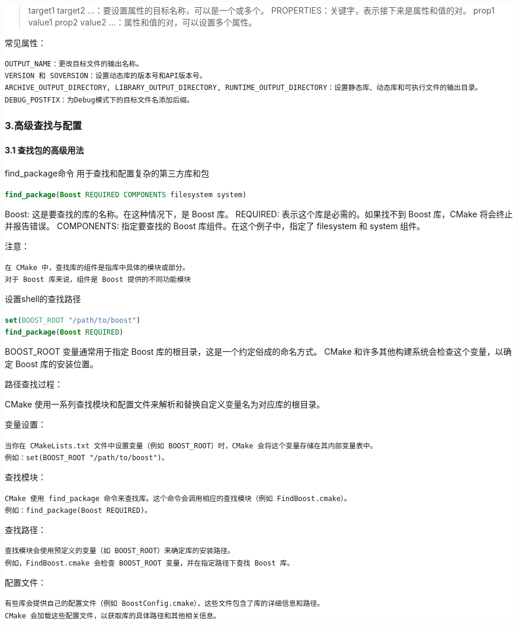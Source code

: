 > target1 target2 …：要设置属性的目标名称，可以是一个或多个。
> PROPERTIES：关键字，表示接下来是属性和值的对。
> prop1 value1 prop2 value2 …：属性和值的对，可以设置多个属性。

常见属性：

    OUTPUT_NAME：更改目标文件的输出名称。
    VERSION 和 SOVERSION：设置动态库的版本号和API版本号。
    ARCHIVE_OUTPUT_DIRECTORY, LIBRARY_OUTPUT_DIRECTORY, RUNTIME_OUTPUT_DIRECTORY：设置静态库、动态库和可执行文件的输出目录。
    DEBUG_POSTFIX：为Debug模式下的目标文件名添加后缀。

### 3.高级查找与配置

#### 3.1 查找包的高级用法

find_package命令 用于查找和配置复杂的第三方库和包

```cmake
find_package(Boost REQUIRED COMPONENTS filesystem system)
```
Boost: 这是要查找的库的名称。在这种情况下，是 Boost 库。
REQUIRED: 表示这个库是必需的。如果找不到 Boost 库，CMake 将会终止并报告错误。
COMPONENTS: 指定要查找的 Boost 库组件。在这个例子中，指定了 filesystem 和 system 组件。

注意：

    在 CMake 中，查找库的组件是指库中具体的模块或部分。
    对于 Boost 库来说，组件是 Boost 提供的不同功能模块

设置shell的查找路径
```cmake
set(BOOST_ROOT "/path/to/boost")
find_package(Boost REQUIRED)
```

BOOST_ROOT 变量通常用于指定 Boost 库的根目录，这是一个约定俗成的命名方式。
CMake 和许多其他构建系统会检查这个变量，以确定 Boost 库的安装位置。

路径查找过程：

CMake 使用一系列查找模块和配置文件来解析和替换自定义变量名为对应库的根目录。

变量设置：

    当你在 CMakeLists.txt 文件中设置变量（例如 BOOST_ROOT）时，CMake 会将这个变量存储在其内部变量表中。
    例如：set(BOOST_ROOT "/path/to/boost")。

查找模块：

    CMake 使用 find_package 命令来查找库。这个命令会调用相应的查找模块（例如 FindBoost.cmake）。
    例如：find_package(Boost REQUIRED)。

查找路径：

    查找模块会使用预定义的变量（如 BOOST_ROOT）来确定库的安装路径。
    例如，FindBoost.cmake 会检查 BOOST_ROOT 变量，并在指定路径下查找 Boost 库。

配置文件：

    有些库会提供自己的配置文件（例如 BoostConfig.cmake），这些文件包含了库的详细信息和路径。
    CMake 会加载这些配置文件，以获取库的具体路径和其他相关信息。
